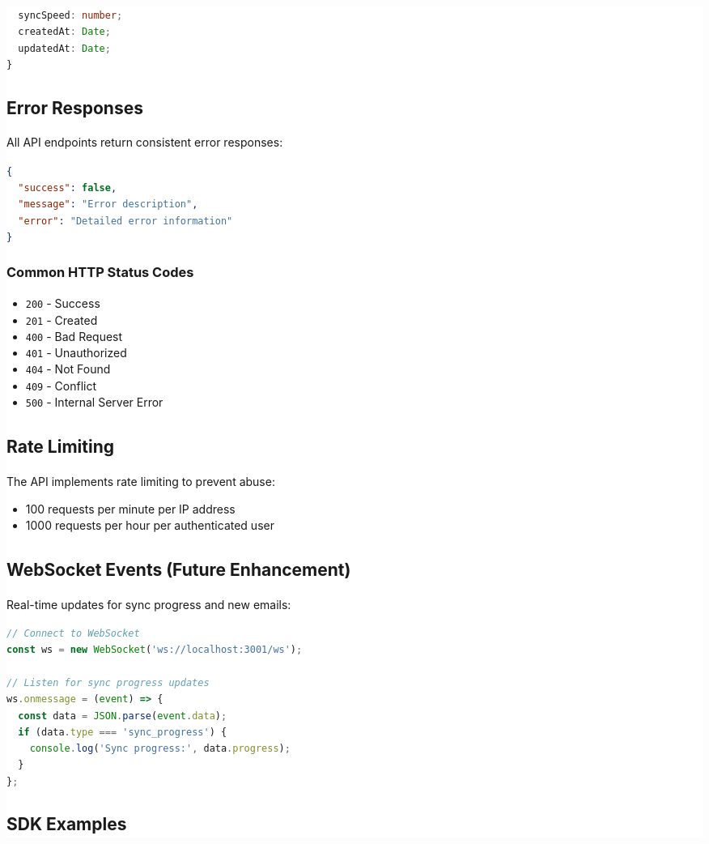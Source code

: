 ```typescript
  syncSpeed: number;
  createdAt: Date;
  updatedAt: Date;
}
```

## Error Responses

All API endpoints return consistent error responses:

```json
{
  "success": false,
  "message": "Error description",
  "error": "Detailed error information"
}
```

### Common HTTP Status Codes

- `200` - Success
- `201` - Created
- `400` - Bad Request
- `401` - Unauthorized
- `404` - Not Found
- `409` - Conflict
- `500` - Internal Server Error

## Rate Limiting

The API implements rate limiting to prevent abuse:
- 100 requests per minute per IP address
- 1000 requests per hour per authenticated user

## WebSocket Events (Future Enhancement)

Real-time updates for sync progress and new emails:

```javascript
// Connect to WebSocket
const ws = new WebSocket('ws://localhost:3001/ws');

// Listen for sync progress updates
ws.onmessage = (event) => {
  const data = JSON.parse(event.data);
  if (data.type === 'sync_progress') {
    console.log('Sync progress:', data.progress);
  }
};
```

## SDK Examples
